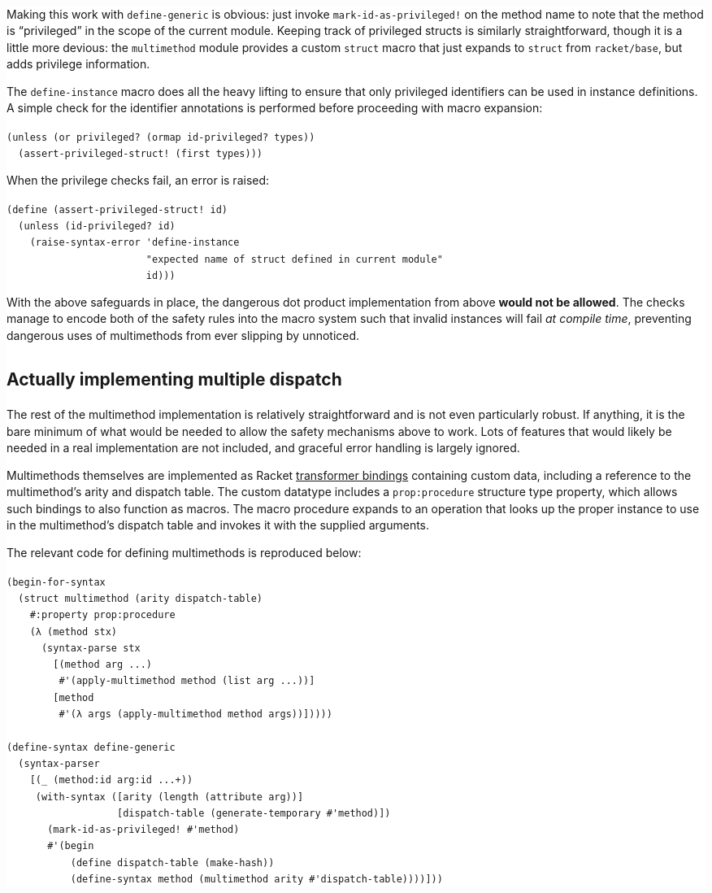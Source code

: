 Making this work with `define-generic` is obvious: just invoke `mark-id-as-privileged!` on the method name to note that the method is “privileged” in the scope of the current module. Keeping track of privileged structs is similarly straightforward, though it is a little more devious: the `multimethod` module provides a custom `struct` macro that just expands to `struct` from `racket/base`, but adds privilege information.

The `define-instance` macro does all the heavy lifting to ensure that only privileged identifiers can be used in instance definitions. A simple check for the identifier annotations is performed before proceeding with macro expansion:

```racket
(unless (or privileged? (ormap id-privileged? types))
  (assert-privileged-struct! (first types)))
```

When the privilege checks fail, an error is raised:

```racket
(define (assert-privileged-struct! id)
  (unless (id-privileged? id)
    (raise-syntax-error 'define-instance
                        "expected name of struct defined in current module"
                        id)))
```

With the above safeguards in place, the dangerous dot product implementation from above **would not be allowed**. The checks manage to encode both of the safety rules into the macro system such that invalid instances will fail *at compile time*, preventing dangerous uses of multimethods from ever slipping by unnoticed.

## Actually implementing multiple dispatch

The rest of the multimethod implementation is relatively straightforward and is not even particularly robust. If anything, it is the bare minimum of what would be needed to allow the safety mechanisms above to work. Lots of features that would likely be needed in a real implementation are not included, and graceful error handling is largely ignored.

Multimethods themselves are implemented as Racket [transformer bindings][transformer-binding] containing custom data, including a reference to the multimethod’s arity and dispatch table. The custom datatype includes a `prop:procedure` structure type property, which allows such bindings to also function as macros. The macro procedure expands to an operation that looks up the proper instance to use in the multimethod’s dispatch table and invokes it with the supplied arguments.

The relevant code for defining multimethods is reproduced below:

```racket
(begin-for-syntax
  (struct multimethod (arity dispatch-table)
    #:property prop:procedure
    (λ (method stx)
      (syntax-parse stx
        [(method arg ...)
         #'(apply-multimethod method (list arg ...))]
        [method
         #'(λ args (apply-multimethod method args))]))))

(define-syntax define-generic
  (syntax-parser
    [(_ (method:id arg:id ...+))
     (with-syntax ([arity (length (attribute arg))]
                   [dispatch-table (generate-temporary #'method)])
       (mark-id-as-privileged! #'method)
       #'(begin
           (define dispatch-table (make-hash))
           (define-syntax method (multimethod arity #'dispatch-table))))]))
```


[free-id-set]: http://docs.racket-lang.org/syntax/syntax-helpers.html#%28tech._identifier._set%29
[multiple-dispatch-in-practice]: http://dl.acm.org/citation.cfm?doid=1449764.1449808
[racket-multimethod]: https://github.com/lexi-lambda/racket-multimethod
[transformer-binding]: http://docs.racket-lang.org/guide/proc-macros.html#%28tech._transformer._binding%29
[typed-racket-scheme2007]: http://www.ccs.neu.edu/racket/pubs/scheme2007-ctf.pdf